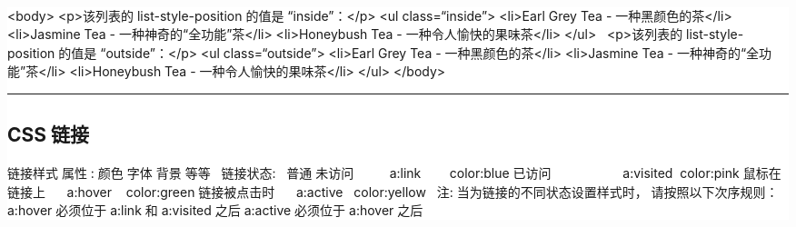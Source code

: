 \<body\>
\<p\>该列表的 list-style-position 的值是 “inside”：\</p\>
\<ul class=“inside”\>
\<li\>Earl Grey Tea - 一种黑颜色的茶\</li\>
\<li\>Jasmine Tea - 一种神奇的“全功能”茶\</li\>
\<li\>Honeybush Tea - 一种令人愉快的果味茶\</li\>
\</ul\>
 
\<p\>该列表的 list-style-position 的值是 “outside”：\</p\>
\<ul class=“outside”\>
\<li\>Earl Grey Tea - 一种黑颜色的茶\</li\>
\<li\>Jasmine Tea - 一种神奇的“全功能”茶\</li\>
\<li\>Honeybush Tea - 一种令人愉快的果味茶\</li\>
\</ul\>
\</body\>
 



































---- 



## CSS 链接
链接样式 属性 : 颜色 字体 背景 等等 
 
链接状态:
 
普通 未访问          a:link        color:blue
已访问                    a:visited  color:pink
鼠标在链接上      a:hover    color:green
链接被点击时      a:active   color:yellow
 
注:
当为链接的不同状态设置样式时，
请按照以下次序规则：
a:hover 必须位于 a:link 和 a:visited 之后
a:active 必须位于 a:hover 之后
 